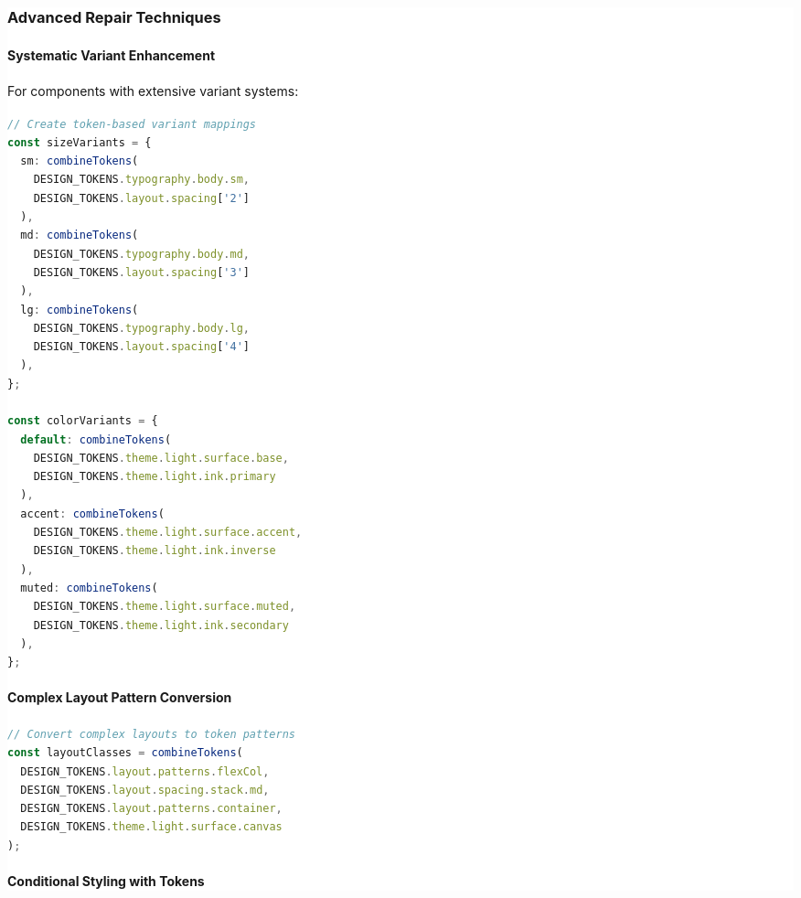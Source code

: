 ### **Advanced Repair Techniques**

#### **Systematic Variant Enhancement**

For components with extensive variant systems:

```typescript
// Create token-based variant mappings
const sizeVariants = {
  sm: combineTokens(
    DESIGN_TOKENS.typography.body.sm,
    DESIGN_TOKENS.layout.spacing['2']
  ),
  md: combineTokens(
    DESIGN_TOKENS.typography.body.md,
    DESIGN_TOKENS.layout.spacing['3']
  ),
  lg: combineTokens(
    DESIGN_TOKENS.typography.body.lg,
    DESIGN_TOKENS.layout.spacing['4']
  ),
};

const colorVariants = {
  default: combineTokens(
    DESIGN_TOKENS.theme.light.surface.base,
    DESIGN_TOKENS.theme.light.ink.primary
  ),
  accent: combineTokens(
    DESIGN_TOKENS.theme.light.surface.accent,
    DESIGN_TOKENS.theme.light.ink.inverse
  ),
  muted: combineTokens(
    DESIGN_TOKENS.theme.light.surface.muted,
    DESIGN_TOKENS.theme.light.ink.secondary
  ),
};
```

#### **Complex Layout Pattern Conversion**

```typescript
// Convert complex layouts to token patterns
const layoutClasses = combineTokens(
  DESIGN_TOKENS.layout.patterns.flexCol,
  DESIGN_TOKENS.layout.spacing.stack.md,
  DESIGN_TOKENS.layout.patterns.container,
  DESIGN_TOKENS.theme.light.surface.canvas
);
```

#### **Conditional Styling with Tokens**
